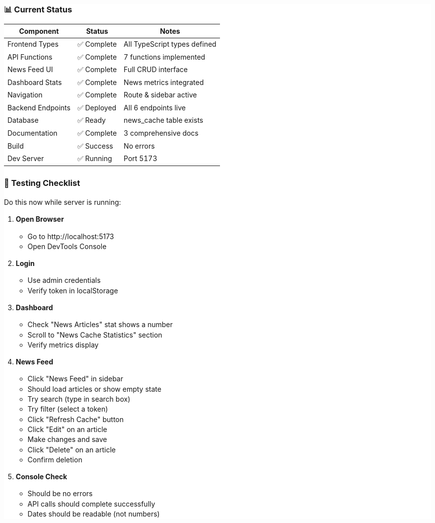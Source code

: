 ### 📊 Current Status

| Component | Status | Notes |
|-----------|--------|-------|
| Frontend Types | ✅ Complete | All TypeScript types defined |
| API Functions | ✅ Complete | 7 functions implemented |
| News Feed UI | ✅ Complete | Full CRUD interface |
| Dashboard Stats | ✅ Complete | News metrics integrated |
| Navigation | ✅ Complete | Route & sidebar active |
| Backend Endpoints | ✅ Deployed | All 6 endpoints live |
| Database | ✅ Ready | news_cache table exists |
| Documentation | ✅ Complete | 3 comprehensive docs |
| Build | ✅ Success | No errors |
| Dev Server | ✅ Running | Port 5173 |

### 🎯 Testing Checklist

Do this now while server is running:

1. **Open Browser**
   - Go to http://localhost:5173
   - Open DevTools Console

2. **Login**
   - Use admin credentials
   - Verify token in localStorage

3. **Dashboard**
   - Check "News Articles" stat shows a number
   - Scroll to "News Cache Statistics" section
   - Verify metrics display

4. **News Feed**
   - Click "News Feed" in sidebar
   - Should load articles or show empty state
   - Try search (type in search box)
   - Try filter (select a token)
   - Click "Refresh Cache" button
   - Click "Edit" on an article
   - Make changes and save
   - Click "Delete" on an article
   - Confirm deletion

5. **Console Check**
   - Should be no errors
   - API calls should complete successfully
   - Dates should be readable (not numbers)
